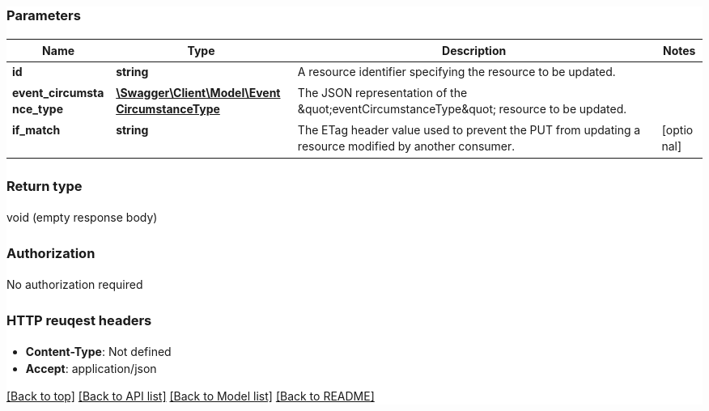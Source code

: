 ### Parameters

Name | Type | Description  | Notes
------------- | ------------- | ------------- | -------------
 **id** | **string**| A resource identifier specifying the resource to be updated. | 
 **event_circumstance_type** | [**\Swagger\Client\Model\EventCircumstanceType**](\Swagger\Client\Model\EventCircumstanceType.md)| The JSON representation of the \&quot;eventCircumstanceType\&quot; resource to be updated. | 
 **if_match** | **string**| The ETag header value used to prevent the PUT from updating a resource modified by another consumer. | [optional] 

### Return type

void (empty response body)

### Authorization

No authorization required

### HTTP reuqest headers

 - **Content-Type**: Not defined
 - **Accept**: application/json

[[Back to top]](#) [[Back to API list]](../README.md#documentation-for-api-endpoints) [[Back to Model list]](../README.md#documentation-for-models) [[Back to README]](../README.md)

